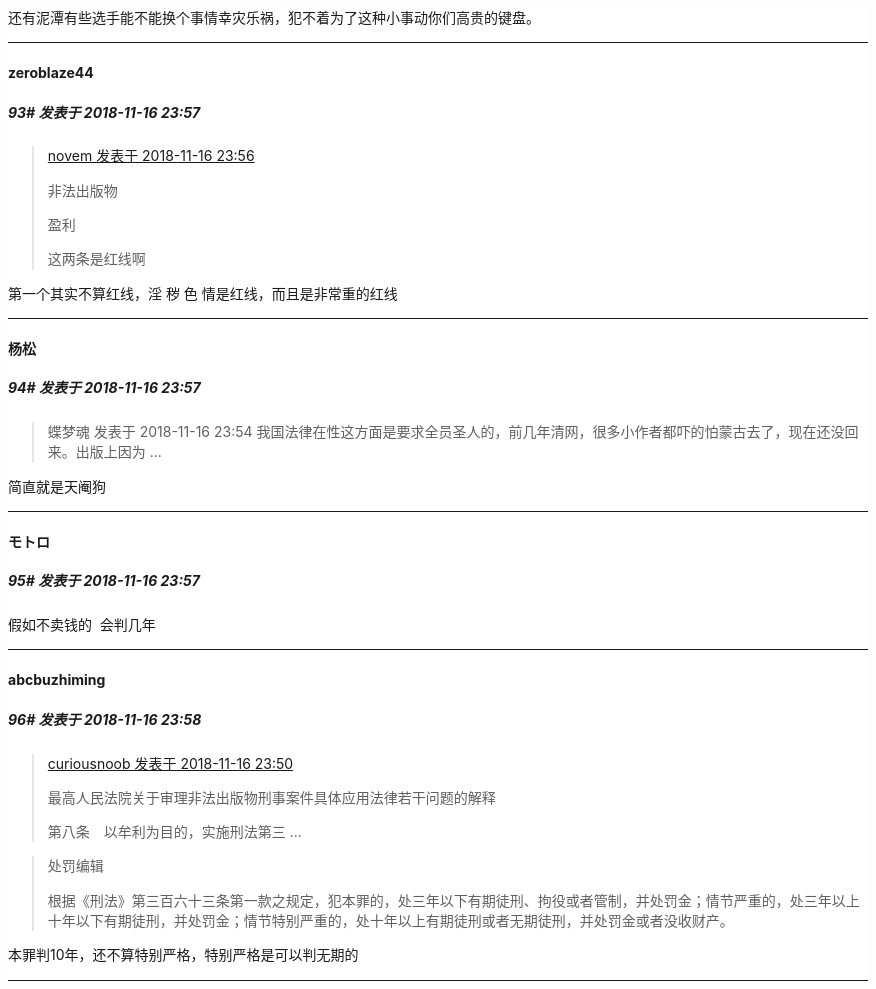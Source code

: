 还有泥潭有些选手能不能换个事情幸灾乐祸，犯不着为了这种小事动你们高贵的键盘。


-----

####  zeroblaze44  
##### 93#       发表于 2018-11-16 23:57


<blockquote><a href="httphttps://bbs.saraba1st.com/2b/forum.php?mod=redirect&amp;goto=findpost&amp;pid=41620595&amp;ptid=1791206" target="_blank">novem 发表于 2018-11-16 23:56</a>

非法出版物

盈利

这两条是红线啊</blockquote>
第一个其实不算红线，淫 秽 色 情是红线，而且是非常重的红线


-----

####  杨松  
##### 94#       发表于 2018-11-16 23:57


<blockquote>蝶梦魂 发表于 2018-11-16 23:54
我国法律在性这方面是要求全员圣人的，前几年清网，很多小作者都吓的怕蒙古去了，现在还没回来。出版上因为 ...</blockquote>
简直就是天阉狗


-----

####  モトロ  
##### 95#       发表于 2018-11-16 23:57


假如不卖钱的  会判几年


-----

####  abcbuzhiming  
##### 96#       发表于 2018-11-16 23:58


<blockquote><a href="httphttps://bbs.saraba1st.com/2b/forum.php?mod=redirect&amp;goto=findpost&amp;pid=41620527&amp;ptid=1791206" target="_blank">curiousnoob 发表于 2018-11-16 23:50</a>

最高人民法院关于审理非法出版物刑事案件具体应用法律若干问题的解释


第八条　以牟利为目的，实施刑法第三 ...</blockquote><blockquote>处罚编辑

根据《刑法》第三百六十三条第一款之规定，犯本罪的，处三年以下有期徒刑、拘役或者管制，并处罚金；情节严重的，处三年以上十年以下有期徒刑，并处罚金；情节特别严重的，处十年以上有期徒刑或者无期徒刑，并处罚金或者没收财产。 </blockquote>

本罪判10年，还不算特别严格，特别严格是可以判无期的


-----
